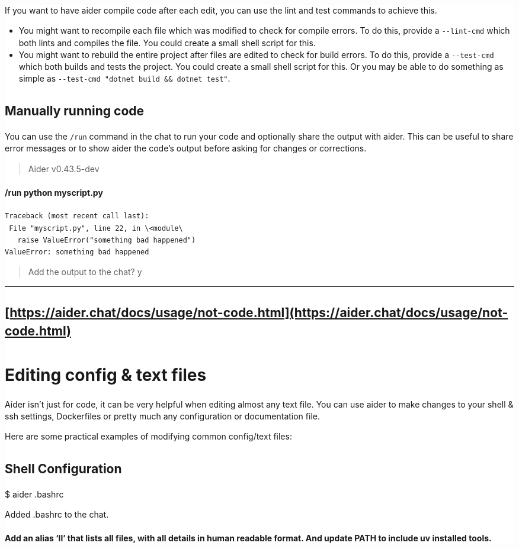 If you want to have aider compile code after each edit, you can use the lint and test commands to achieve this.

*   You might want to recompile each file which was modified to check for compile errors. To do this, provide a `--lint-cmd` which both lints and compiles the file. You could create a small shell script for this.
*   You might want to rebuild the entire project after files are edited to check for build errors. To do this, provide a `--test-cmd` which both builds and tests the project. You could create a small shell script for this. Or you may be able to do something as simple as `--test-cmd "dotnet build && dotnet test"`.

[](#manually-running-code)Manually running code
-----------------------------------------------

You can use the `/run` command in the chat to run your code and optionally share the output with aider. This can be useful to share error messages or to show aider the code’s output before asking for changes or corrections.

> Aider v0.43.5-dev

#### [](#run-python-myscriptpy)/run python myscript.py

    Traceback (most recent call last):  
     File "myscript.py", line 22, in \<module\ 
       raise ValueError("something bad happened")  
    ValueError: something bad happened  
    

> Add the output to the chat? y

---



## [https://aider.chat/docs/usage/not-code.html](https://aider.chat/docs/usage/not-code.html)

[](#editing-config--text-files)Editing config & text files
==========================================================

Aider isn’t just for code, it can be very helpful when editing almost any text file. You can use aider to make changes to your shell & ssh settings, Dockerfiles or pretty much any configuration or documentation file.

Here are some practical examples of modifying common config/text files:

[](#shell-configuration)Shell Configuration
-------------------------------------------

$ aider .bashrc

Added .bashrc to the chat.

#### [](#add-an-alias-ll-that-lists-all-files-with-all-details-in-human-readable-format-and-update-path-to-include-uv-installed-tools)Add an alias ‘ll’ that lists all files, with all details in human readable format. And update PATH to include uv installed tools.
